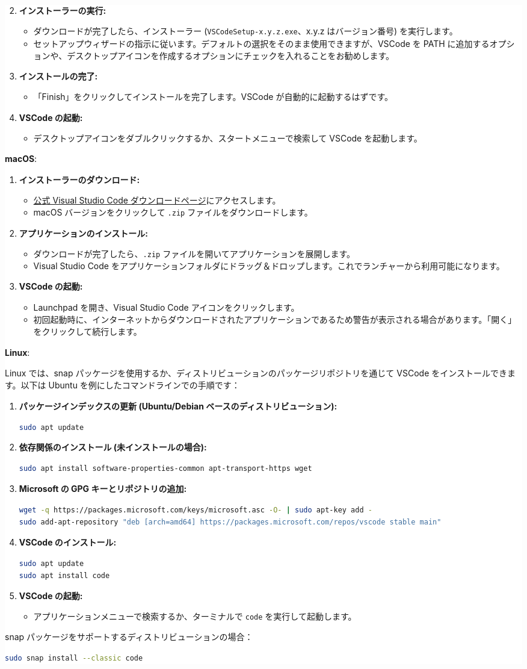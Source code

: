 2. **インストーラーの実行:**
   - ダウンロードが完了したら、インストーラー (`VSCodeSetup-x.y.z.exe`、x.y.z はバージョン番号) を実行します。
   - セットアップウィザードの指示に従います。デフォルトの選択をそのまま使用できますが、VSCode を PATH に追加するオプションや、デスクトップアイコンを作成するオプションにチェックを入れることをお勧めします。

3. **インストールの完了:**
   - 「Finish」をクリックしてインストールを完了します。VSCode が自動的に起動するはずです。

4. **VSCode の起動:**
   - デスクトップアイコンをダブルクリックするか、スタートメニューで検索して VSCode を起動します。

**macOS**:

1. **インストーラーのダウンロード:**
   - [公式 Visual Studio Code ダウンロードページ](https://code.visualstudio.com/Download)にアクセスします。
   - macOS バージョンをクリックして `.zip` ファイルをダウンロードします。

2. **アプリケーションのインストール:**
   - ダウンロードが完了したら、`.zip` ファイルを開いてアプリケーションを展開します。
   - Visual Studio Code をアプリケーションフォルダにドラッグ＆ドロップします。これでランチャーから利用可能になります。

3. **VSCode の起動:**
   - Launchpad を開き、Visual Studio Code アイコンをクリックします。
   - 初回起動時に、インターネットからダウンロードされたアプリケーションであるため警告が表示される場合があります。「開く」をクリックして続行します。

**Linux**:

Linux では、snap パッケージを使用するか、ディストリビューションのパッケージリポジトリを通じて VSCode をインストールできます。以下は Ubuntu を例にしたコマンドラインでの手順です：

1. **パッケージインデックスの更新 (Ubuntu/Debian ベースのディストリビューション):**
    ```sh
    sudo apt update
    ```

2. **依存関係のインストール (未インストールの場合):**
    ```sh
    sudo apt install software-properties-common apt-transport-https wget
    ```

3. **Microsoft の GPG キーとリポジトリの追加:**
    ```sh
    wget -q https://packages.microsoft.com/keys/microsoft.asc -O- | sudo apt-key add -
    sudo add-apt-repository "deb [arch=amd64] https://packages.microsoft.com/repos/vscode stable main"
    ```

4. **VSCode のインストール:**
    ```sh
    sudo apt update
    sudo apt install code
    ```

5. **VSCode の起動:**
   - アプリケーションメニューで検索するか、ターミナルで `code` を実行して起動します。

snap パッケージをサポートするディストリビューションの場合：

```sh
sudo snap install --classic code
```
